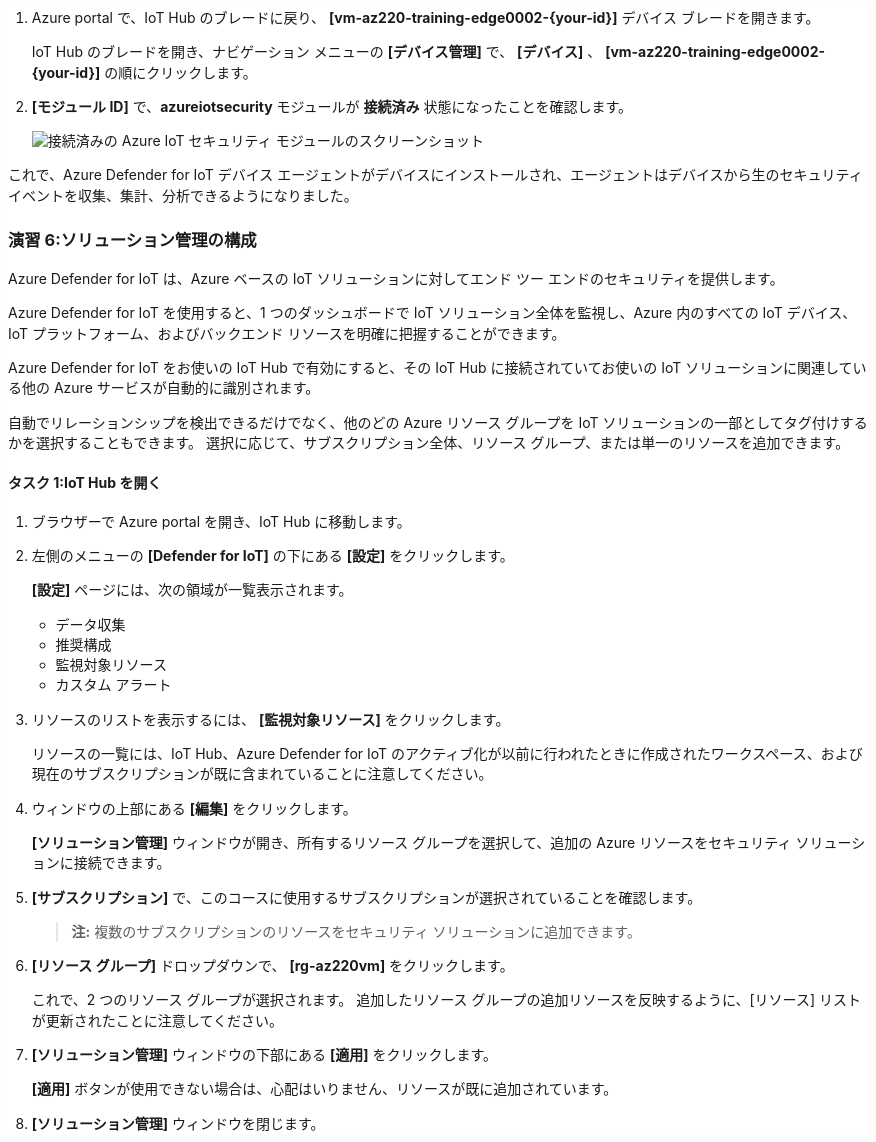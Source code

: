 1. Azure portal で、IoT Hub のブレードに戻り、 **[vm-az220-training-edge0002-{your-id}]** デバイス ブレードを開きます。

    IoT Hub のブレードを開き、ナビゲーション メニューの **[デバイス管理]** で、 **[デバイス]** 、 **[vm-az220-training-edge0002-{your-id}]** の順にクリックします。

1. **[モジュール ID]** で、**azureiotsecurity** モジュールが **接続済み** 状態になったことを確認します。

    ![接続済みの Azure IoT セキュリティ モジュールのスクリーンショット](media/LAB_AK_18-device-connected-agent.png)

これで、Azure Defender for IoT デバイス エージェントがデバイスにインストールされ、エージェントはデバイスから生のセキュリティ イベントを収集、集計、分析できるようになりました。

### <a name="exercise-6-configure-solution-management"></a>演習 6:ソリューション管理の構成

Azure Defender for IoT は、Azure ベースの IoT ソリューションに対してエンド ツー エンドのセキュリティを提供します。

Azure Defender for IoT を使用すると、1 つのダッシュボードで IoT ソリューション全体を監視し、Azure 内のすべての IoT デバイス、IoT プラットフォーム、およびバックエンド リソースを明確に把握することができます。

Azure Defender for IoT をお使いの IoT Hub で有効にすると、その IoT Hub に接続されていてお使いの IoT ソリューションに関連している他の Azure サービスが自動的に識別されます。

自動でリレーションシップを検出できるだけでなく、他のどの Azure リソース グループを IoT ソリューションの一部としてタグ付けするかを選択することもできます。 選択に応じて、サブスクリプション全体、リソース グループ、または単一のリソースを追加できます。

#### <a name="task-1-open-iot-hub"></a>タスク 1:IoT Hub を開く

1. ブラウザーで Azure portal を開き、IoT Hub に移動します。

1. 左側のメニューの **[Defender for IoT]** の下にある **[設定]** をクリックします。

    **[設定]** ページには、次の領域が一覧表示されます。

    * データ収集
    * 推奨構成
    * 監視対象リソース
    * カスタム アラート

1. リソースのリストを表示するには、 **[監視対象リソース]** をクリックします。

    リソースの一覧には、IoT Hub、Azure Defender for IoT のアクティブ化が以前に行われたときに作成されたワークスペース、および現在のサブスクリプションが既に含まれていることに注意してください。

1. ウィンドウの上部にある **[編集]** をクリックします。

    **[ソリューション管理]** ウィンドウが開き、所有するリソース グループを選択して、追加の Azure リソースをセキュリティ ソリューションに接続できます。

1. **[サブスクリプション]** で、このコースに使用するサブスクリプションが選択されていることを確認します。

    > **注:**  複数のサブスクリプションのリソースをセキュリティ ソリューションに追加できます。

1. **[リソース グループ]** ドロップダウンで、 **[rg-az220vm]** をクリックします。

    これで、2 つのリソース グループが選択されます。 追加したリソース グループの追加リソースを反映するように、[リソース] リストが更新されたことに注意してください。

1. **[ソリューション管理]** ウィンドウの下部にある **[適用]** をクリックします。

    **[適用]** ボタンが使用できない場合は、心配はいりません、リソースが既に追加されています。

1. **[ソリューション管理]** ウィンドウを閉じます。
